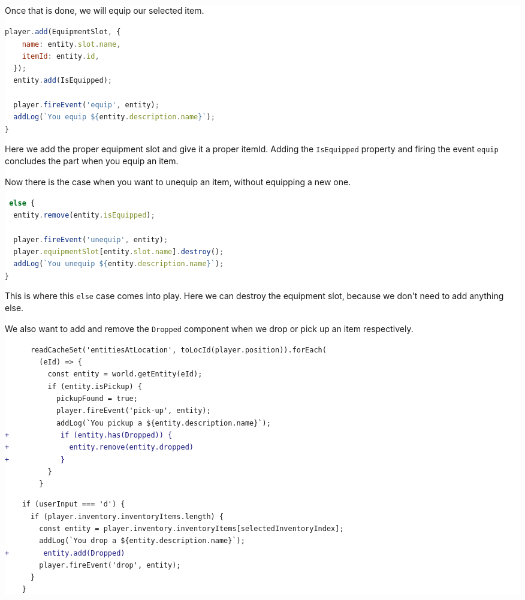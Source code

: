 Once that is done, we will equip our selected item.

```js
player.add(EquipmentSlot, {
    name: entity.slot.name,
    itemId: entity.id,
  });
  entity.add(IsEquipped);

  player.fireEvent('equip', entity);
  addLog(`You equip ${entity.description.name}`);
}
```

Here we add the proper equipment slot and give it a proper itemId.
Adding the `IsEquipped` property and firing the event `equip` concludes the part when you equip an item.

Now there is the case when you want to unequip an item, without equipping a new one.

```js
 else {
  entity.remove(entity.isEquipped);

  player.fireEvent('unequip', entity);
  player.equipmentSlot[entity.slot.name].destroy();
  addLog(`You unequip ${entity.description.name}`);
}
```

This is where this `else` case comes into play. Here we can destroy the equipment slot, because we don't need to add anything else.

We also want to add and remove the `Dropped` component when we drop or pick up an item respectively.

```diff
      readCacheSet('entitiesAtLocation', toLocId(player.position)).forEach(
        (eId) => {
          const entity = world.getEntity(eId);
          if (entity.isPickup) {
            pickupFound = true;
            player.fireEvent('pick-up', entity);
            addLog(`You pickup a ${entity.description.name}`);
+            if (entity.has(Dropped)) {
+              entity.remove(entity.dropped)
+            }
          }
        }
```

```diff
    if (userInput === 'd') {
      if (player.inventory.inventoryItems.length) {
        const entity = player.inventory.inventoryItems[selectedInventoryIndex];
        addLog(`You drop a ${entity.description.name}`);
+        entity.add(Dropped)
        player.fireEvent('drop', entity);
      }
    }
```
